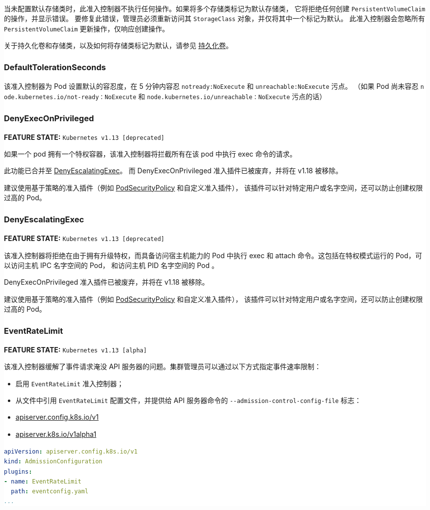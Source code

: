 当未配置默认存储类时，此准入控制器不执行任何操作。如果将多个存储类标记为默认存储类， 它将拒绝任何创建 `PersistentVolumeClaim` 的操作，并显示错误。 要修复此错误，管理员必须重新访问其 `StorageClass` 对象，并仅将其中一个标记为默认。 此准入控制器会忽略所有 `PersistentVolumeClaim` 更新操作，仅响应创建操作。

关于持久化卷和存储类，以及如何将存储类标记为默认，请参见 [持久化卷](https://kubernetes.io/zh/docs/concepts/storage/persistent-volumes/)。

### DefaultTolerationSeconds

该准入控制器为 Pod 设置默认的容忍度，在 5 分钟内容忍 `notready:NoExecute` 和 `unreachable:NoExecute` 污点。 （如果 Pod 尚未容忍 `node.kubernetes.io/not-ready：NoExecute` 和 `node.kubernetes.io/unreachable：NoExecute` 污点的话）

### DenyExecOnPrivileged

**FEATURE STATE:** `Kubernetes v1.13 [deprecated]`

如果一个 pod 拥有一个特权容器，该准入控制器将拦截所有在该 pod 中执行 exec 命令的请求。

此功能已合并至 [DenyEscalatingExec](https://kubernetes.io/zh/docs/reference/access-authn-authz/admission-controllers/#denyescalatingexec)。 而 DenyExecOnPrivileged 准入插件已被废弃，并将在 v1.18 被移除。

建议使用基于策略的准入插件（例如 [PodSecurityPolicy](https://kubernetes.io/zh/docs/reference/access-authn-authz/admission-controllers/#podsecuritypolicy) 和自定义准入插件）， 该插件可以针对特定用户或名字空间，还可以防止创建权限过高的 Pod。

### DenyEscalatingExec

**FEATURE STATE:** `Kubernetes v1.13 [deprecated]`

该准入控制器将拒绝在由于拥有升级特权，而具备访问宿主机能力的 Pod 中执行 exec 和 attach 命令。这包括在特权模式运行的 Pod，可以访问主机 IPC 名字空间的 Pod， 和访问主机 PID 名字空间的 Pod 。

DenyExecOnPrivileged 准入插件已被废弃，并将在 v1.18 被移除。

建议使用基于策略的准入插件（例如 [PodSecurityPolicy](https://kubernetes.io/zh/docs/reference/access-authn-authz/admission-controllers/#podsecuritypolicy) 和自定义准入插件）， 该插件可以针对特定用户或名字空间，还可以防止创建权限过高的 Pod。

### EventRateLimit

**FEATURE STATE:** `Kubernetes v1.13 [alpha]`

该准入控制器缓解了事件请求淹没 API 服务器的问题。集群管理员可以通过以下方式指定事件速率限制：

- 启用 `EventRateLimit` 准入控制器；
- 从文件中引用 `EventRateLimit` 配置文件，并提供给 API 服务器命令的 `--admission-control-config-file` 标志：

- [apiserver.config.k8s.io/v1](https://kubernetes.io/zh/docs/reference/access-authn-authz/admission-controllers/#eventratelimit-example-0)
- [apiserver.k8s.io/v1alpha1](https://kubernetes.io/zh/docs/reference/access-authn-authz/admission-controllers/#eventratelimit-example-1)



```yaml
apiVersion: apiserver.config.k8s.io/v1
kind: AdmissionConfiguration
plugins:
- name: EventRateLimit
  path: eventconfig.yaml
...
```
